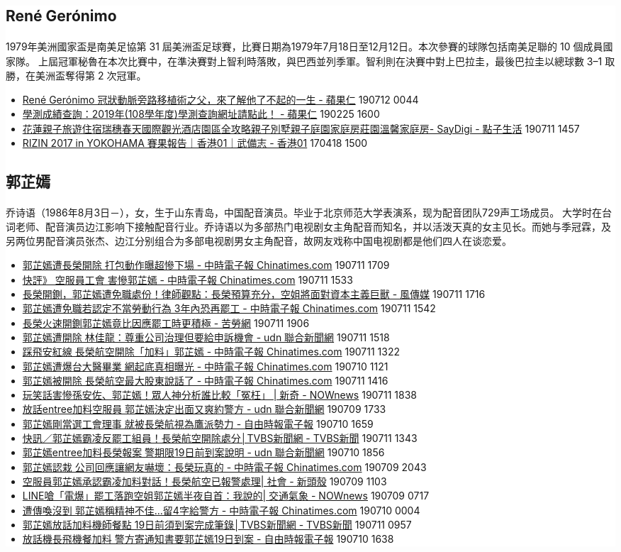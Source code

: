 ## René Gerónimo

1979年美洲國家盃是南美足協第 31 屆美洲盃足球賽，比賽日期為1979年7月18日至12月12日。本次參賽的球隊包括南美足聯的 10 個成員國家隊。
上屆冠軍秘魯在本次比賽中，在準決賽對上智利時落敗，與巴西並列季軍。智利則在決賽中對上巴拉圭，最後巴拉圭以總球數 3–1 取勝，在美洲盃奪得第 2 次冠軍。
- [René Gerónimo 冠狀動脈旁路移植術之父，來了解他了不起的一生 - 蘋果仁](https://applealmond.com/posts/55471 "René Gerónimo 冠狀動脈旁路移植術之父，來了解他了不起的一生 - 蘋果仁") 190712 0044
- [學測成績查詢：2019年(108學年度)學測查詢網址請點此！ - 蘋果仁](https://applealmond.com/posts/48815 "學測成績查詢：2019年(108學年度)學測查詢網址請點此！ - 蘋果仁") 190225 1600
- [花蓮親子旅遊住宿瑞穗春天國際觀光酒店園區全攻略親子別墅親子庭園家庭房莊園溫馨家庭房- SayDigi - 點子生活](https://www.saydigi.com/2019/07/445083.html "花蓮親子旅遊住宿瑞穗春天國際觀光酒店園區全攻略親子別墅親子庭園家庭房莊園溫馨家庭房- SayDigi - 點子生活") 190711 1457
- [RIZIN 2017 in YOKOHAMA 賽果報告｜香港01｜武備志 - 香港01](https://www.hk01.com/%E6%AD%A6%E5%82%99%E5%BF%97/85094/rizin-2017-in-yokohama-%E8%B3%BD%E6%9E%9C%E5%A0%B1%E5%91%8A "RIZIN 2017 in YOKOHAMA 賽果報告｜香港01｜武備志 - 香港01") 170418 1500

## 郭芷嫣

乔诗语（1986年8月3日－），女，生于山东青岛，中国配音演员。毕业于北京师范大学表演系，现为配音团队729声工场成员。
大学时在台词老师、配音演员边江影响下接触配音行业。乔诗语以为多部热门电视剧女主角配音而知名，并以活泼天真的女主见长。而她与季冠霖，及另两位男配音演员张杰、边江分别组合为多部电视剧男女主角配音，故网友戏称中国电视剧都是他们四人在谈恋爱。
- [郭芷嫣遭長榮開除 打包動作曝超慘下場 - 中時電子報 Chinatimes.com](https://www.chinatimes.com/realtimenews/20190711003439-260405 "郭芷嫣遭長榮開除 打包動作曝超慘下場 - 中時電子報 Chinatimes.com") 190711 1709
- [快評》 空服員工會 害慘郭芷嫣 - 中時電子報 Chinatimes.com](https://www.chinatimes.com/realtimenews/20190711002787-260405 "快評》 空服員工會 害慘郭芷嫣 - 中時電子報 Chinatimes.com") 190711 1533
- [長榮開鍘，郭芷嫣遭免職處份！律師觀點：長榮預算充分，空姐將面對資本主義巨獸 - 風傳媒](https://www.storm.mg/lifestyle/1474624 "長榮開鍘，郭芷嫣遭免職處份！律師觀點：長榮預算充分，空姐將面對資本主義巨獸 - 風傳媒") 190711 1716
- [郭芷嫣遭免職若認定不當勞動行為 3年內恐再罷工 - 中時電子報 Chinatimes.com](https://www.chinatimes.com/realtimenews/20190711002724-260405 "郭芷嫣遭免職若認定不當勞動行為 3年內恐再罷工 - 中時電子報 Chinatimes.com") 190711 1542
- [長榮火速開鍘郭芷嫣竟比因應罷工時更積極 - 苦勞網](https://www.coolloud.org.tw/node/93200 "長榮火速開鍘郭芷嫣竟比因應罷工時更積極 - 苦勞網") 190711 1906
- [郭芷嫣遭開除 林佳龍：尊重公司治理但要給申訴機會 - udn 聯合新聞網](https://udn.com/news/story/7241/3923098 "郭芷嫣遭開除 林佳龍：尊重公司治理但要給申訴機會 - udn 聯合新聞網") 190711 1518
- [踩飛安紅線 長榮航空開除「加料」郭芷嫣 - 中時電子報 Chinatimes.com](https://www.chinatimes.com/realtimenews/20190711002331-260405 "踩飛安紅線 長榮航空開除「加料」郭芷嫣 - 中時電子報 Chinatimes.com") 190711 1322
- [郭芷嫣遭爆台大醫畢業 網起底真相曝光 - 中時電子報 Chinatimes.com](https://www.chinatimes.com/realtimenews/20190710001857-260405 "郭芷嫣遭爆台大醫畢業 網起底真相曝光 - 中時電子報 Chinatimes.com") 190710 1121
- [郭芷嫣被開除 長榮航空最大股東說話了 - 中時電子報 Chinatimes.com](https://www.chinatimes.com/realtimenews/20190711002529-260405 "郭芷嫣被開除 長榮航空最大股東說話了 - 中時電子報 Chinatimes.com") 190711 1416
- [玩笑話害慘孫安佐、郭芷嫣！眾人神分析誰比較「冤枉」 | 新奇 - NOWnews](https://www.nownews.com/news/20190711/3495026/ "玩笑話害慘孫安佐、郭芷嫣！眾人神分析誰比較「冤枉」 | 新奇 - NOWnews") 190711 1838
- [放話entree加料空服員 郭芷嫣決定出面又爽約警方 - udn 聯合新聞網](https://udn.com/news/story/13013/3918961 "放話entree加料空服員 郭芷嫣決定出面又爽約警方 - udn 聯合新聞網") 190709 1733
- [郭芷嫣剛當選工會理事 就被長榮航視為鷹派勢力 - 自由時報電子報](https://news.ltn.com.tw/news/life/breakingnews/2848571 "郭芷嫣剛當選工會理事 就被長榮航視為鷹派勢力 - 自由時報電子報") 190710 1659
- [快訊／郭芷嫣霸凌反罷工組員！長榮航空開除處分│TVBS新聞網 - TVBS新聞](https://news.tvbs.com.tw/local/1164456 "快訊／郭芷嫣霸凌反罷工組員！長榮航空開除處分│TVBS新聞網 - TVBS新聞") 190711 1343
- [郭芷嫣entree加料長榮報案 警期限19日前到案說明 - udn 聯合新聞網](https://udn.com/news/story/13013/3921364 "郭芷嫣entree加料長榮報案 警期限19日前到案說明 - udn 聯合新聞網") 190710 1856
- [郭芷嫣認栽 公司回應讓網友嚇壞：長榮玩真的 - 中時電子報 Chinatimes.com](https://www.chinatimes.com/realtimenews/20190709004380-260405 "郭芷嫣認栽 公司回應讓網友嚇壞：長榮玩真的 - 中時電子報 Chinatimes.com") 190709 2043
- [空服員郭芷嫣承認霸凌加料對話！長榮航空已報警處理| 社會 - 新頭殼](https://newtalk.tw/news/view/2019-07-09/270159 "空服員郭芷嫣承認霸凌加料對話！長榮航空已報警處理| 社會 - 新頭殼") 190709 1103
- [LINE嗆「電爆」罷工落跑空姐郭芷嫣半夜自首：我說的| 交通氣象 - NOWnews](https://www.nownews.com/news/20190709/3488814/ "LINE嗆「電爆」罷工落跑空姐郭芷嫣半夜自首：我說的| 交通氣象 - NOWnews") 190709 0717
- [遭傳喚沒到 郭芷嫣稱精神不佳...留4字給警方 - 中時電子報 Chinatimes.com](https://www.chinatimes.com/realtimenews/20190710000064-260405 "遭傳喚沒到 郭芷嫣稱精神不佳...留4字給警方 - 中時電子報 Chinatimes.com") 190710 0004
- [郭芷嫣放話加料機師餐點 19日前須到案完成筆錄│TVBS新聞網 - TVBS新聞](https://news.tvbs.com.tw/local/1164282 "郭芷嫣放話加料機師餐點 19日前須到案完成筆錄│TVBS新聞網 - TVBS新聞") 190711 0957
- [放話機長飛機餐加料 警方寄通知書要郭芷嫣19日到案 - 自由時報電子報](https://news.ltn.com.tw/news/life/breakingnews/2848611 "放話機長飛機餐加料 警方寄通知書要郭芷嫣19日到案 - 自由時報電子報") 190710 1638
